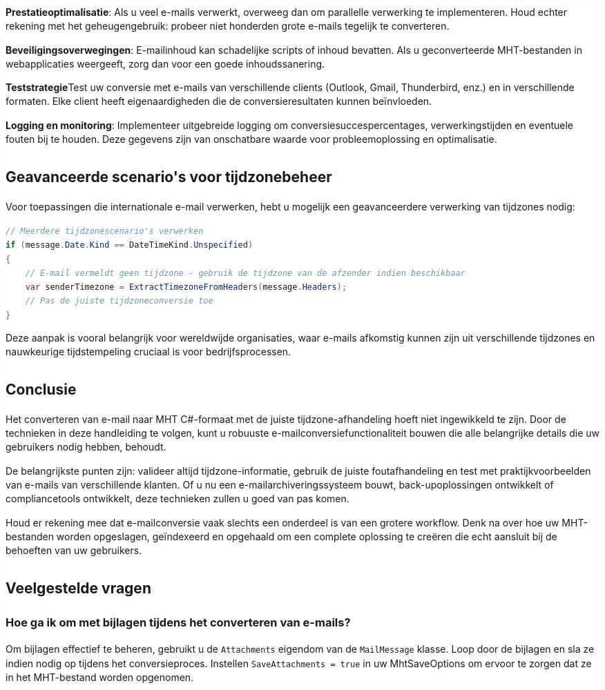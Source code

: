 **Prestatieoptimalisatie**: Als u veel e-mails verwerkt, overweeg dan om parallelle verwerking te implementeren. Houd echter rekening met het geheugengebruik: probeer niet honderden grote e-mails tegelijk te converteren.

**Beveiligingsoverwegingen**: E-mailinhoud kan schadelijke scripts of inhoud bevatten. Als u geconverteerde MHT-bestanden in webapplicaties weergeeft, zorg dan voor een goede inhoudssanering.

**Teststrategie**Test uw conversie met e-mails van verschillende clients (Outlook, Gmail, Thunderbird, enz.) en in verschillende formaten. Elke client heeft eigenaardigheden die de conversieresultaten kunnen beïnvloeden.

**Logging en monitoring**: Implementeer uitgebreide logging om conversiesuccespercentages, verwerkingstijden en eventuele fouten bij te houden. Deze gegevens zijn van onschatbare waarde voor probleemoplossing en optimalisatie.

## Geavanceerde scenario's voor tijdzonebeheer

Voor toepassingen die internationale e-mail verwerken, hebt u mogelijk een geavanceerdere verwerking van tijdzones nodig:

```csharp
// Meerdere tijdzonescenario's verwerken
if (message.Date.Kind == DateTimeKind.Unspecified)
{
    // E-mail vermeldt geen tijdzone - gebruik de tijdzone van de afzender indien beschikbaar
    var senderTimezone = ExtractTimezoneFromHeaders(message.Headers);
    // Pas de juiste tijdzoneconversie toe
}
```

Deze aanpak is vooral belangrijk voor wereldwijde organisaties, waar e-mails afkomstig kunnen zijn uit verschillende tijdzones en nauwkeurige tijdstempeling cruciaal is voor bedrijfsprocessen.

## Conclusie

Het converteren van e-mail naar MHT C#-formaat met de juiste tijdzone-afhandeling hoeft niet ingewikkeld te zijn. Door de technieken in deze handleiding te volgen, kunt u robuuste e-mailconversiefunctionaliteit bouwen die alle belangrijke details die uw gebruikers nodig hebben, behoudt.

De belangrijkste punten zijn: valideer altijd tijdzone-informatie, gebruik de juiste foutafhandeling en test met praktijkvoorbeelden van e-mails van verschillende klanten. Of u nu een e-mailarchiveringssysteem bouwt, back-upoplossingen ontwikkelt of compliancetools ontwikkelt, deze technieken zullen u goed van pas komen.

Houd er rekening mee dat e-mailconversie vaak slechts een onderdeel is van een grotere workflow. Denk na over hoe uw MHT-bestanden worden opgeslagen, geïndexeerd en opgehaald om een complete oplossing te creëren die echt aansluit bij de behoeften van uw gebruikers.

## Veelgestelde vragen

### Hoe ga ik om met bijlagen tijdens het converteren van e-mails?

Om bijlagen effectief te beheren, gebruikt u de `Attachments` eigendom van de `MailMessage` klasse. Loop door de bijlagen en sla ze indien nodig op tijdens het conversieproces. Instellen `SaveAttachments = true` in uw MhtSaveOptions om ervoor te zorgen dat ze in het MHT-bestand worden opgenomen.
